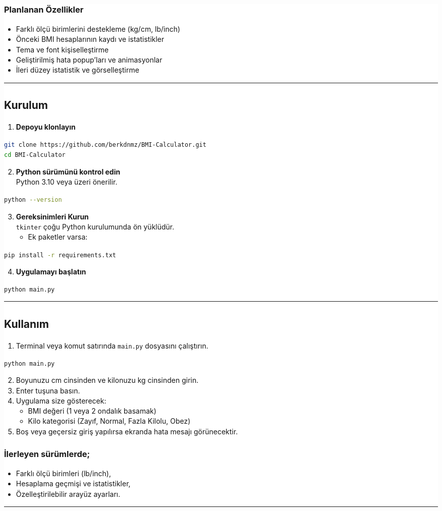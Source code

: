### Planlanan Özellikler
- Farklı ölçü birimlerini destekleme (kg/cm, lb/inch)
- Önceki BMI hesaplarının kaydı ve istatistikler
- Tema ve font kişiselleştirme
- Geliştirilmiş hata popup’ları ve animasyonlar
- İleri düzey istatistik ve görselleştirme

---

## Kurulum

1. **Depoyu klonlayın**  
```bash
git clone https://github.com/berkdnmz/BMI-Calculator.git  
cd BMI-Calculator
```

2. **Python sürümünü kontrol edin**  
Python 3.10 veya üzeri önerilir.
```bash
python --version  
```

3. **Gereksinimleri Kurun**  
`tkinter` çoğu Python kurulumunda ön yüklüdür.
    - Ek paketler varsa:
```bash
pip install -r requirements.txt  
```

4. **Uygulamayı başlatın**  
```bash
python main.py  
```
---
## Kullanım

1. Terminal veya komut satırında `main.py` dosyasını çalıştırın.

```bash
python main.py
```
2. Boyunuzu cm cinsinden ve kilonuzu kg cinsinden girin.
3. Enter tuşuna basın.
4. Uygulama size gösterecek:
    - BMI değeri (1 veya 2 ondalık basamak)
    - Kilo kategorisi (Zayıf, Normal, Fazla Kilolu, Obez)
5. Boş veya geçersiz giriş yapılırsa ekranda hata mesajı görünecektir.


### İlerleyen sürümlerde;  
- Farklı ölçü birimleri (lb/inch),
- Hesaplama geçmişi ve istatistikler, 
- Özelleştirilebilir arayüz ayarları.

---